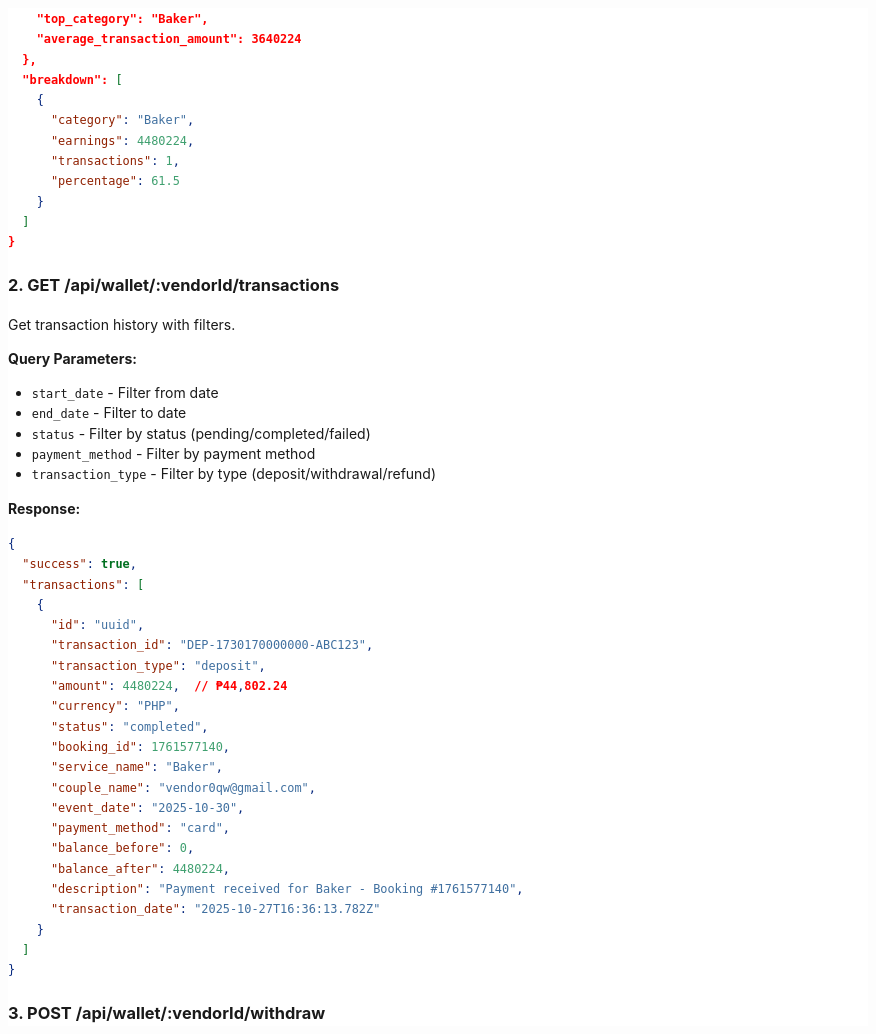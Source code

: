 ```json
    "top_category": "Baker",
    "average_transaction_amount": 3640224
  },
  "breakdown": [
    {
      "category": "Baker",
      "earnings": 4480224,
      "transactions": 1,
      "percentage": 61.5
    }
  ]
}
```

### 2. GET /api/wallet/:vendorId/transactions

Get transaction history with filters.

**Query Parameters:**
- `start_date` - Filter from date
- `end_date` - Filter to date
- `status` - Filter by status (pending/completed/failed)
- `payment_method` - Filter by payment method
- `transaction_type` - Filter by type (deposit/withdrawal/refund)

**Response:**
```json
{
  "success": true,
  "transactions": [
    {
      "id": "uuid",
      "transaction_id": "DEP-1730170000000-ABC123",
      "transaction_type": "deposit",
      "amount": 4480224,  // ₱44,802.24
      "currency": "PHP",
      "status": "completed",
      "booking_id": 1761577140,
      "service_name": "Baker",
      "couple_name": "vendor0qw@gmail.com",
      "event_date": "2025-10-30",
      "payment_method": "card",
      "balance_before": 0,
      "balance_after": 4480224,
      "description": "Payment received for Baker - Booking #1761577140",
      "transaction_date": "2025-10-27T16:36:13.782Z"
    }
  ]
}
```

### 3. POST /api/wallet/:vendorId/withdraw

